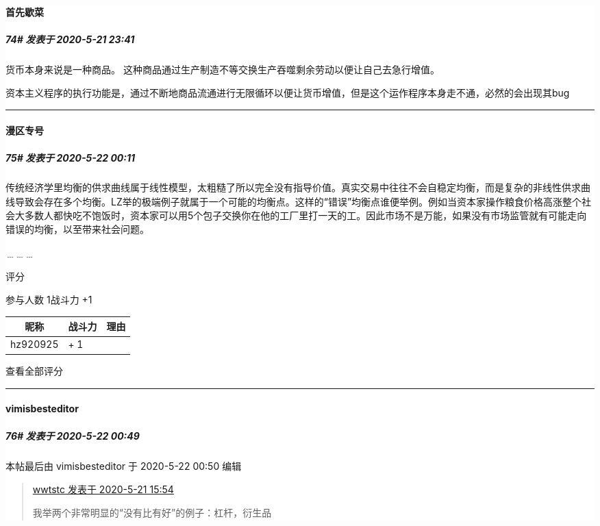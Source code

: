 ####  首先歇菜  
##### 74#       发表于 2020-5-21 23:41




货币本身来说是一种商品。 这种商品通过生产制造不等交换生产吞噬剩余劳动以便让自己去急行增值。


资本主义程序的执行功能是，通过不断地商品流通进行无限循环以便让货币增值，但是这个运作程序本身走不通，必然的会出现其bug







-----

####  漫区专号  
##### 75#       发表于 2020-5-22 00:11




传统经济学里均衡的供求曲线属于线性模型，太粗糙了所以完全没有指导价值。真实交易中往往不会自稳定均衡，而是复杂的非线性供求曲线导致会存在多个均衡。LZ举的极端例子就属于一个可能的均衡点。这样的“错误”均衡点谁便举例。例如当资本家操作粮食价格高涨整个社会大多数人都快吃不饱饭时，资本家可以用5个包子交换你在他的工厂里打一天的工。因此市场不是万能，如果没有市场监管就有可能走向错误的均衡，以至带来社会问题。



﹍﹍﹍

评分





 参与人数 1战斗力 +1

|昵称|战斗力|理由|
|----|---|---|
| hz920925| + 1||



查看全部评分






-----

####  vimisbesteditor  
##### 76#       发表于 2020-5-22 00:49



 本帖最后由 vimisbesteditor 于 2020-5-22 00:50 编辑 
<blockquote><a href="httphttps://bbs.saraba1st.com/2b/forum.php?mod=redirect&amp;goto=findpost&amp;pid=47502305&amp;ptid=1936694" target="_blank">wwtstc 发表于 2020-5-21 15:54</a>

我举两个非常明显的“没有比有好”的例子：杠杆，衍生品
